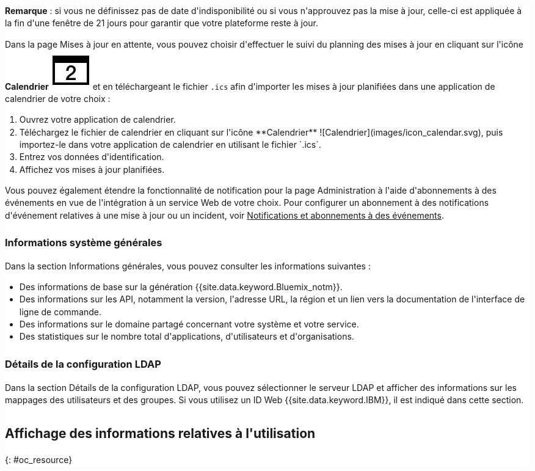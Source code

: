 **Remarque** : si vous ne définissez pas de date d'indisponibilité ou si vous n'approuvez pas la mise à jour, celle-ci est
appliquée à la fin d'une fenêtre de 21 jours pour garantir que votre plateforme reste à jour.


Dans la page Mises à jour en attente, vous pouvez choisir d'effectuer le suivi du planning des mises à jour en cliquant
sur l'icône **Calendrier** ![Calendrier](images/icon_calendar.svg) et en téléchargeant le fichier
`.ics` afin d'importer les mises à jour planifiées dans une application de calendrier de votre choix :


<ol>
<li>Ouvrez votre application de calendrier.</li>
<li>Téléchargez le fichier de calendrier en cliquant sur l'icône **Calendrier**
![Calendrier](images/icon_calendar.svg), puis importez-le dans votre application de calendrier en utilisant le fichier
`.ics`. </li>
<li>Entrez vos données d'identification.</li>
<li>Affichez vos mises à jour planifiées.</li>
</ol>

Vous pouvez également étendre la fonctionnalité de notification pour la page Administration à l'aide d'abonnements à des événements en vue de
l'intégration à un service Web de votre choix. Pour configurer un abonnement à des notifications d'événement relatives à une mise à jour ou un incident,
voir [Notifications et abonnements à des événements](index.html#oc_eventsubscription).

### Informations système générales 

Dans la section Informations générales, vous pouvez consulter les informations suivantes :

- Des informations de base sur la génération {{site.data.keyword.Bluemix_notm}}.
- Des informations sur les API, notamment la version, l'adresse URL, la région et un lien vers la documentation de l'interface de ligne de commande.
- Des informations sur le domaine partagé concernant votre système et votre service.
- Des statistiques sur le nombre total d'applications, d'utilisateurs et d'organisations.

### Détails de la configuration LDAP 

Dans la section Détails de la configuration LDAP, vous pouvez sélectionner le serveur LDAP et afficher des informations sur les mappages des
utilisateurs et des groupes. Si vous utilisez un ID Web {{site.data.keyword.IBM}}, il est indiqué dans cette section. 

## Affichage des informations relatives à l'utilisation
{: #oc_resource}
